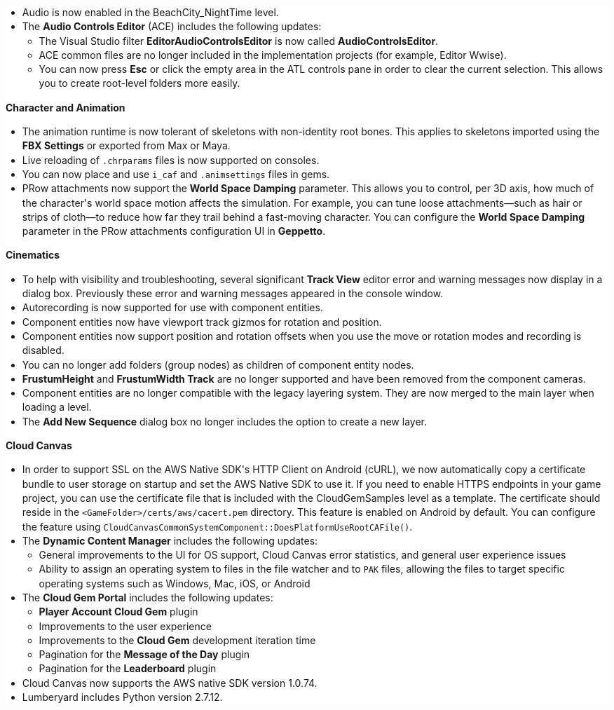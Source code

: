 + Audio is now enabled in the BeachCity\_NightTime level\.
+ The **Audio Controls Editor** \(ACE\) includes the following updates:
  + The Visual Studio filter **EditorAudioControlsEditor** is now called **AudioControlsEditor**\.
  + ACE common files are no longer included in the implementation projects \(for example, Editor Wwise\)\.
  + You can now press **Esc** or click the empty area in the ATL controls pane in order to clear the current selection\. This allows you to create root\-level folders more easily\.

**Character and Animation**
+ The animation runtime is now tolerant of skeletons with non\-identity root bones\. This applies to skeletons imported using the **FBX Settings** or exported from Max or Maya\.
+ Live reloading of `.chrparams` files is now supported on consoles\.
+ You can now place and use `i_caf` and `.animsettings` files in gems\.
+ PRow attachments now support the **World Space Damping** parameter\. This allows you to control, per 3D axis, how much of the character's world space motion affects the simulation\. For example, you can tune loose attachments—such as hair or strips of cloth—to reduce how far they trail behind a fast\-moving character\. You can configure the **World Space Damping** parameter in the PRow attachments configuration UI in **Geppetto**\.

**Cinematics**
+ To help with visibility and troubleshooting, several significant **Track View** editor error and warning messages now display in a dialog box\. Previously these error and warning messages appeared in the console window\.
+ Autorecording is now supported for use with component entities\.
+ Component entities now have viewport track gizmos for rotation and position\.
+ Component entities now support position and rotation offsets when you use the move or rotation modes and recording is disabled\.
+ You can no longer add folders \(group nodes\) as children of component entity nodes\.
+ **FrustumHeight** and **FrustumWidth Track** are no longer supported and have been removed from the component cameras\.
+ Component entities are no longer compatible with the legacy layering system\. They are now merged to the main layer when loading a level\.
+ The **Add New Sequence** dialog box no longer includes the option to create a new layer\.

**Cloud Canvas**
+ In order to support SSL on the AWS Native SDK's HTTP Client on Android \(cURL\), we now automatically copy a certificate bundle to user storage on startup and set the AWS Native SDK to use it\. If you need to enable HTTPS endpoints in your game project, you can use the certificate file that is included with the CloudGemSamples level as a template\. The certificate should reside in the `<GameFolder>/certs/aws/cacert.pem` directory\. This feature is enabled on Android by default\. You can configure the feature using `CloudCanvasCommonSystemComponent::DoesPlatformUseRootCAFile()`\.
+ The **Dynamic Content Manager** includes the following updates:
  + General improvements to the UI for OS support, Cloud Canvas error statistics, and general user experience issues
  + Ability to assign an operating system to files in the file watcher and to `PAK` files, allowing the files to target specific operating systems such as Windows, Mac, iOS, or Android
+ The **Cloud Gem Portal** includes the following updates:
  + **Player Account Cloud Gem** plugin
  + Improvements to the user experience
  + Improvements to the **Cloud Gem** development iteration time
  + Pagination for the **Message of the Day** plugin
  + Pagination for the **Leaderboard** plugin
+ Cloud Canvas now supports the AWS native SDK version 1\.0\.74\.
+ Lumberyard includes Python version 2\.7\.12\.

